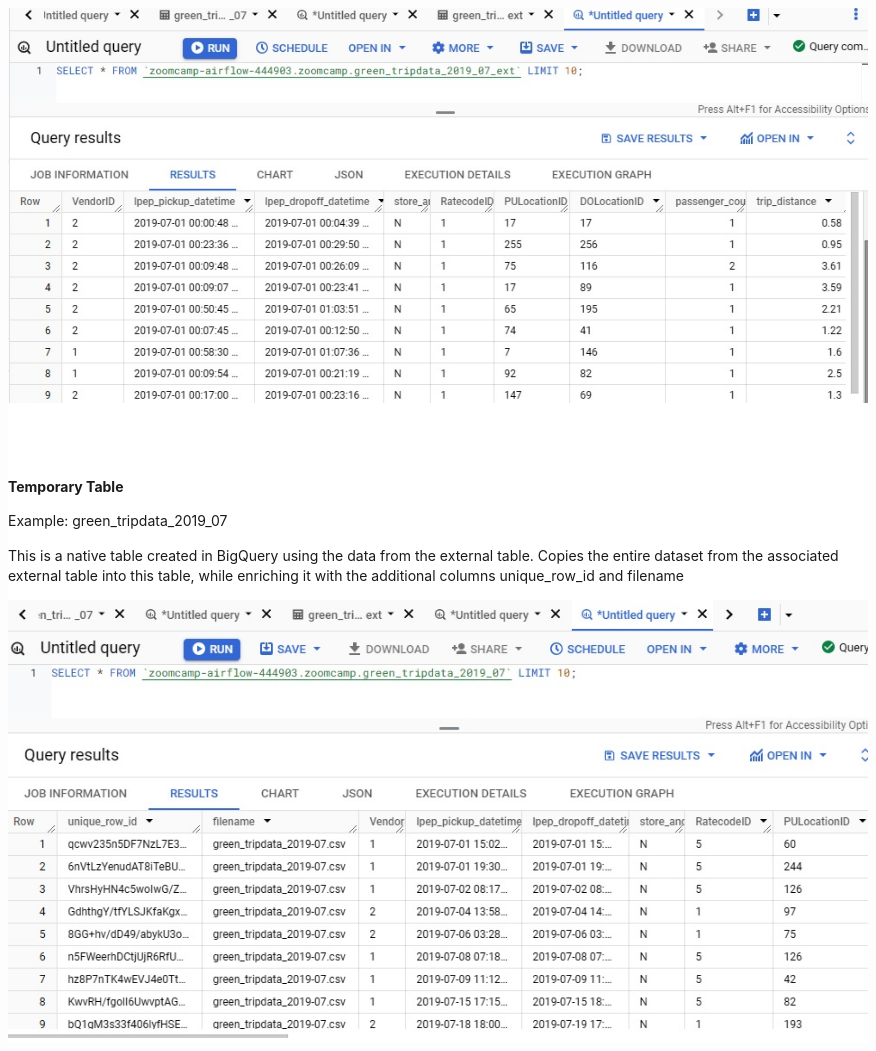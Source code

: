 ![gcp4](images/gcp4.jpg) 

<br><br>

**Temporary Table**

Example: green_tripdata_2019_07

This is a native table created in BigQuery using the data from the external table. Copies the entire dataset from the associated external table into this table, while enriching it with the additional columns unique_row_id and filename

![gcp5](images/gcp5.jpg) 
